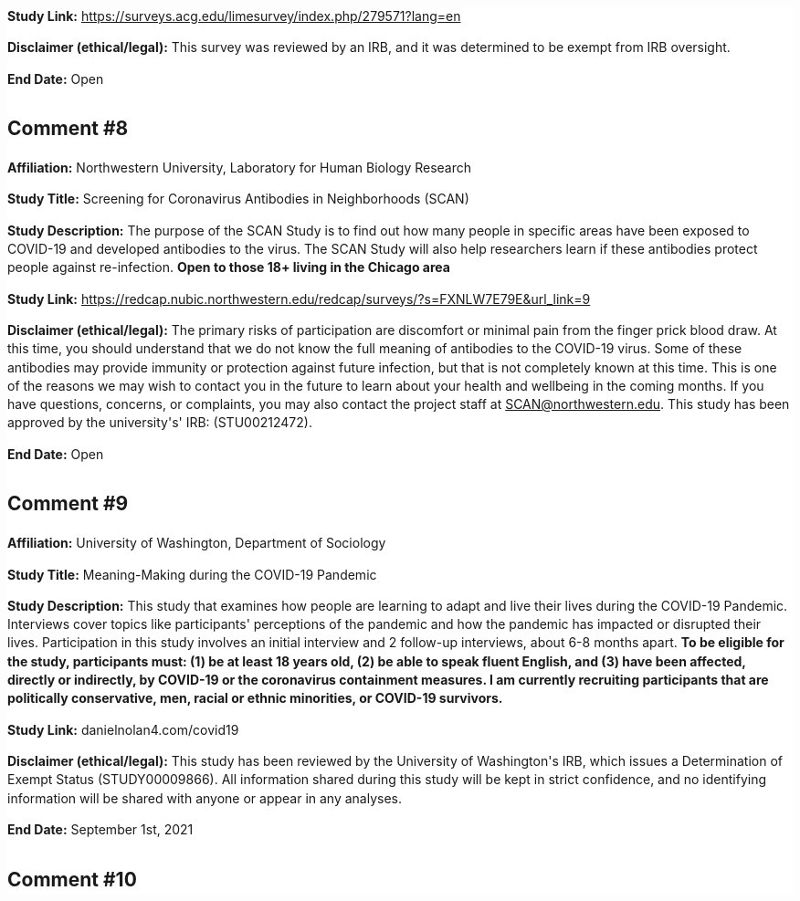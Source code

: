 **Study Link:** https://surveys.acg.edu/limesurvey/index.php/279571?lang=en

**Disclaimer (ethical/legal):** This survey was reviewed by an IRB, and it was determined to be exempt from IRB oversight. 

**End Date:** Open
## Comment #8


**Affiliation:** Northwestern University, Laboratory for Human Biology Research

**Study Title:** Screening for Coronavirus Antibodies in Neighborhoods (SCAN)

**Study Description:** The purpose of the SCAN Study is to find out how many people in specific areas have been exposed to COVID-19 and developed antibodies to the virus. The SCAN Study will also help researchers learn if these antibodies protect people against re-infection. **Open to those 18+ living in the Chicago area**

**Study Link:** https://redcap.nubic.northwestern.edu/redcap/surveys/?s=FXNLW7E79E&url_link=9

**Disclaimer (ethical/legal):** The primary risks of participation are discomfort or minimal pain from the finger prick blood draw. At this time, you should understand that we do not know the full meaning of antibodies to the COVID-19 virus. Some of these antibodies may provide immunity or protection against future infection, but that is not completely known at this time. This is one of the reasons we may wish to contact you in the future to learn about your health and wellbeing in the coming months. If you have questions, concerns, or complaints, you may also contact the project staff at SCAN@northwestern.edu. This study has been approved by the university's' IRB: (STU00212472).

**End Date:** Open
## Comment #9


**Affiliation:** University of Washington, Department of Sociology

**Study Title:** Meaning-Making during the COVID-19 Pandemic

**Study Description:** This study that examines how people are learning to adapt and live their lives during the  COVID-19 Pandemic. Interviews cover topics like participants' perceptions of the pandemic and how the pandemic has impacted or disrupted their lives. Participation in this study involves an initial interview and 2 follow-up interviews, about 6-8 months apart. **To be eligible for the study, participants must: (1) be at least 18 years old, (2) be able to speak fluent English, and (3) have been affected, directly or indirectly, by COVID-19 or the coronavirus containment measures. I am currently recruiting participants that are politically conservative, men, racial or ethnic minorities, or COVID-19 survivors.**

**Study Link:** danielnolan4.com/covid19

**Disclaimer (ethical/legal):** This study has been reviewed by the University of Washington's IRB, which issues a Determination of Exempt Status (STUDY00009866). All information shared during this study will be kept in strict confidence, and no identifying information will be shared with anyone or appear in any analyses.

**End Date:** September 1st, 2021
## Comment #10
